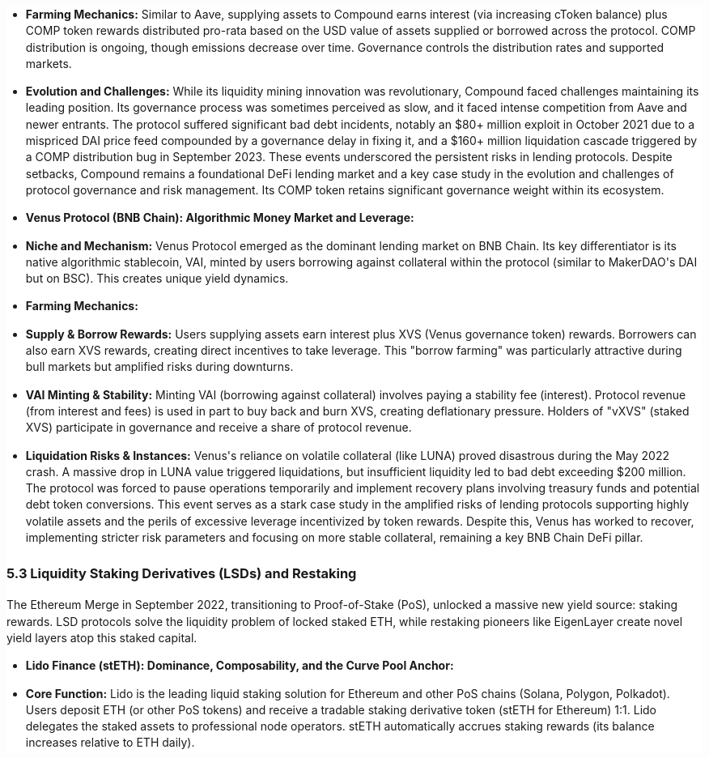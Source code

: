 *   **Farming Mechanics:** Similar to Aave, supplying assets to Compound earns interest (via increasing cToken balance) plus COMP token rewards distributed pro-rata based on the USD value of assets supplied or borrowed across the protocol. COMP distribution is ongoing, though emissions decrease over time. Governance controls the distribution rates and supported markets.

*   **Evolution and Challenges:** While its liquidity mining innovation was revolutionary, Compound faced challenges maintaining its leading position. Its governance process was sometimes perceived as slow, and it faced intense competition from Aave and newer entrants. The protocol suffered significant bad debt incidents, notably an $80+ million exploit in October 2021 due to a mispriced DAI price feed compounded by a governance delay in fixing it, and a $160+ million liquidation cascade triggered by a COMP distribution bug in September 2023. These events underscored the persistent risks in lending protocols. Despite setbacks, Compound remains a foundational DeFi lending market and a key case study in the evolution and challenges of protocol governance and risk management. Its COMP token retains significant governance weight within its ecosystem.

*   **Venus Protocol (BNB Chain): Algorithmic Money Market and Leverage:**

*   **Niche and Mechanism:** Venus Protocol emerged as the dominant lending market on BNB Chain. Its key differentiator is its native algorithmic stablecoin, VAI, minted by users borrowing against collateral within the protocol (similar to MakerDAO's DAI but on BSC). This creates unique yield dynamics.

*   **Farming Mechanics:**

*   **Supply & Borrow Rewards:** Users supplying assets earn interest plus XVS (Venus governance token) rewards. Borrowers can also earn XVS rewards, creating direct incentives to take leverage. This "borrow farming" was particularly attractive during bull markets but amplified risks during downturns.

*   **VAI Minting & Stability:** Minting VAI (borrowing against collateral) involves paying a stability fee (interest). Protocol revenue (from interest and fees) is used in part to buy back and burn XVS, creating deflationary pressure. Holders of "vXVS" (staked XVS) participate in governance and receive a share of protocol revenue.

*   **Liquidation Risks & Instances:** Venus's reliance on volatile collateral (like LUNA) proved disastrous during the May 2022 crash. A massive drop in LUNA value triggered liquidations, but insufficient liquidity led to bad debt exceeding $200 million. The protocol was forced to pause operations temporarily and implement recovery plans involving treasury funds and potential debt token conversions. This event serves as a stark case study in the amplified risks of lending protocols supporting highly volatile assets and the perils of excessive leverage incentivized by token rewards. Despite this, Venus has worked to recover, implementing stricter risk parameters and focusing on more stable collateral, remaining a key BNB Chain DeFi pillar.

### 5.3 Liquidity Staking Derivatives (LSDs) and Restaking

The Ethereum Merge in September 2022, transitioning to Proof-of-Stake (PoS), unlocked a massive new yield source: staking rewards. LSD protocols solve the liquidity problem of locked staked ETH, while restaking pioneers like EigenLayer create novel yield layers atop this staked capital.

*   **Lido Finance (stETH): Dominance, Composability, and the Curve Pool Anchor:**

*   **Core Function:** Lido is the leading liquid staking solution for Ethereum and other PoS chains (Solana, Polygon, Polkadot). Users deposit ETH (or other PoS tokens) and receive a tradable staking derivative token (stETH for Ethereum) 1:1. Lido delegates the staked assets to professional node operators. stETH automatically accrues staking rewards (its balance increases relative to ETH daily).
